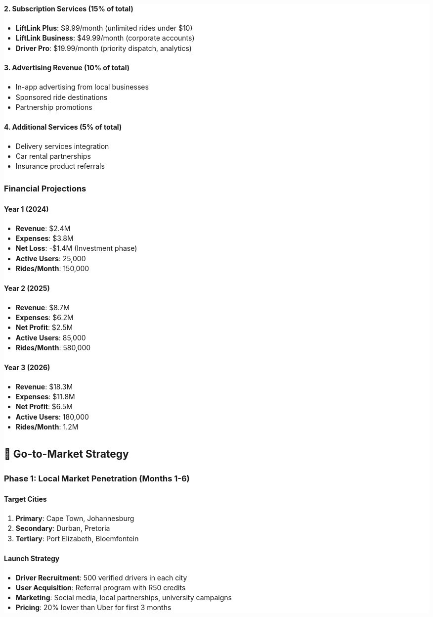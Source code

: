 #### **2. Subscription Services (15% of total)**
- **LiftLink Plus**: $9.99/month (unlimited rides under $10)
- **LiftLink Business**: $49.99/month (corporate accounts)
- **Driver Pro**: $19.99/month (priority dispatch, analytics)

#### **3. Advertising Revenue (10% of total)**
- In-app advertising from local businesses
- Sponsored ride destinations
- Partnership promotions

#### **4. Additional Services (5% of total)**
- Delivery services integration
- Car rental partnerships
- Insurance product referrals

### **Financial Projections**

#### **Year 1 (2024)**
- **Revenue**: $2.4M
- **Expenses**: $3.8M
- **Net Loss**: -$1.4M (Investment phase)
- **Active Users**: 25,000
- **Rides/Month**: 150,000

#### **Year 2 (2025)**
- **Revenue**: $8.7M
- **Expenses**: $6.2M
- **Net Profit**: $2.5M
- **Active Users**: 85,000
- **Rides/Month**: 580,000

#### **Year 3 (2026)**
- **Revenue**: $18.3M
- **Expenses**: $11.8M
- **Net Profit**: $6.5M
- **Active Users**: 180,000
- **Rides/Month**: 1.2M

## 🚀 **Go-to-Market Strategy**

### **Phase 1: Local Market Penetration (Months 1-6)**

#### **Target Cities**
1. **Primary**: Cape Town, Johannesburg
2. **Secondary**: Durban, Pretoria
3. **Tertiary**: Port Elizabeth, Bloemfontein

#### **Launch Strategy**
- **Driver Recruitment**: 500 verified drivers in each city
- **User Acquisition**: Referral program with R50 credits
- **Marketing**: Social media, local partnerships, university campaigns
- **Pricing**: 20% lower than Uber for first 3 months
